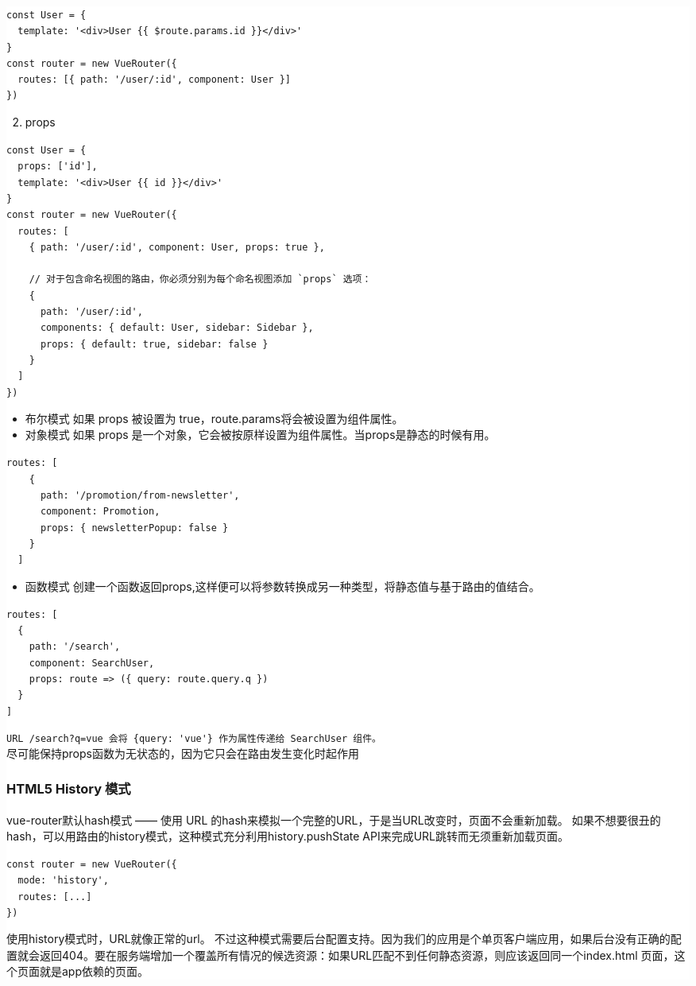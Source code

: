 ```
const User = {
  template: '<div>User {{ $route.params.id }}</div>'
}
const router = new VueRouter({
  routes: [{ path: '/user/:id', component: User }]
})
```
2. props
```
const User = {
  props: ['id'],
  template: '<div>User {{ id }}</div>'
}
const router = new VueRouter({
  routes: [
    { path: '/user/:id', component: User, props: true },

    // 对于包含命名视图的路由，你必须分别为每个命名视图添加 `props` 选项：
    {
      path: '/user/:id',
      components: { default: User, sidebar: Sidebar },
      props: { default: true, sidebar: false }
    }
  ]
})
```
+ 布尔模式
如果 props 被设置为 true，route.params将会被设置为组件属性。
+ 对象模式
如果 props 是一个对象，它会被按原样设置为组件属性。当props是静态的时候有用。
```
routes: [
    {
      path: '/promotion/from-newsletter',
      component: Promotion,
      props: { newsletterPopup: false }
    }
  ]
```
+ 函数模式
创建一个函数返回props,这样便可以将参数转换成另一种类型，将静态值与基于路由的值结合。
```
routes: [
  {
    path: '/search',
    component: SearchUser,
    props: route => ({ query: route.query.q })
  }
]
```
`URL /search?q=vue 会将 {query: 'vue'} 作为属性传递给 SearchUser 组件。`   
尽可能保持props函数为无状态的，因为它只会在路由发生变化时起作用
### HTML5 History 模式
vue-router默认hash模式 —— 使用 URL 的hash来模拟一个完整的URL，于是当URL改变时，页面不会重新加载。
如果不想要很丑的hash，可以用路由的history模式，这种模式充分利用history.pushState API来完成URL跳转而无须重新加载页面。
```
const router = new VueRouter({
  mode: 'history',
  routes: [...]
})
```
使用history模式时，URL就像正常的url。
不过这种模式需要后台配置支持。因为我们的应用是个单页客户端应用，如果后台没有正确的配置就会返回404。要在服务端增加一个覆盖所有情况的候选资源：如果URL匹配不到任何静态资源，则应该返回同一个index.html 页面，这个页面就是app依赖的页面。
